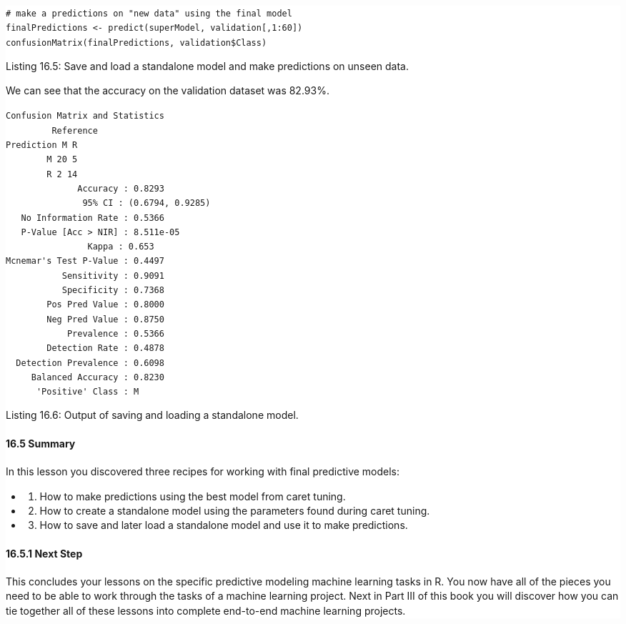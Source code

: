 ```
# make a predictions on "new data" using the final model
finalPredictions <- predict(superModel, validation[,1:60])
confusionMatrix(finalPredictions, validation$Class)
```

Listing 16.5: Save and load a standalone model and make predictions on unseen data.

We can see that the accuracy on the validation dataset was 82.93%.

```
Confusion Matrix and Statistics
         Reference
Prediction M R
        M 20 5
        R 2 14
              Accuracy : 0.8293
               95% CI : (0.6794, 0.9285)
   No Information Rate : 0.5366
   P-Value [Acc > NIR] : 8.511e-05
                Kappa : 0.653
Mcnemar's Test P-Value : 0.4497
           Sensitivity : 0.9091
           Specificity : 0.7368
        Pos Pred Value : 0.8000
        Neg Pred Value : 0.8750
            Prevalence : 0.5366
        Detection Rate : 0.4878
  Detection Prevalence : 0.6098
     Balanced Accuracy : 0.8230
      'Positive' Class : M
```

Listing 16.6: Output of saving and loading a standalone model.

#### 16.5 Summary

In this lesson you discovered three recipes for working with final predictive models:

- 1. How to make predictions using the best model from caret tuning.
- 2. How to create a standalone model using the parameters found during caret tuning.
- 3. How to save and later load a standalone model and use it to make predictions.

#### 16.5.1 Next Step

This concludes your lessons on the specific predictive modeling machine learning tasks in R. You now have all of the pieces you need to be able to work through the tasks of a machine learning project. Next in Part III of this book you will discover how you can tie together all of these lessons into complete end-to-end machine learning projects.